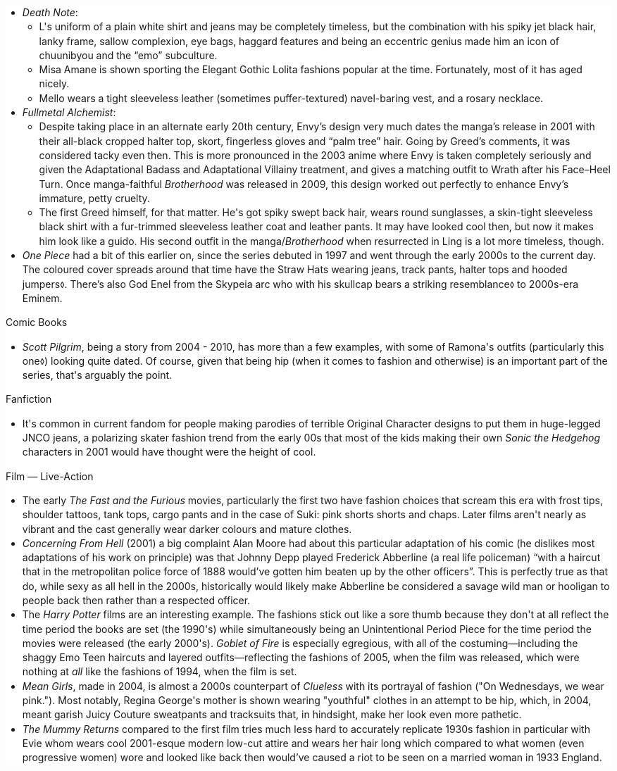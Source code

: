 -   _Death Note_:
    -   L's uniform of a plain white shirt and jeans may be completely timeless, but the combination with his spiky jet black hair, lanky frame, sallow complexion, eye bags, haggard features and being an eccentric genius made him an icon of chuunibyou and the “emo” subculture.
    -   Misa Amane is shown sporting the Elegant Gothic Lolita fashions popular at the time. Fortunately, most of it has aged nicely.
    -   Mello wears a tight sleeveless leather (sometimes puffer-textured) navel-baring vest, and a rosary necklace.
-   _Fullmetal Alchemist_:
    -   Despite taking place in an alternate early 20th century, Envy’s design very much dates the manga’s release in 2001 with their all-black cropped halter top, skort, fingerless gloves and “palm tree” hair. Going by Greed’s comments, it was considered tacky even then. This is more pronounced in the 2003 anime where Envy is taken completely seriously and given the Adaptational Badass and Adaptational Villainy treatment, and gives a matching outfit to Wrath after his Face–Heel Turn. Once manga-faithful _Brotherhood_ was released in 2009, this design worked out perfectly to enhance Envy’s immature, petty cruelty.
    -   The first Greed himself, for that matter. He's got spiky swept back hair, wears round sunglasses, a skin-tight sleeveless black shirt with a fur-trimmed sleeveless leather coat and leather pants. It may have looked cool then, but now it makes him look like a guido. His second outfit in the manga/_Brotherhood_ when resurrected in Ling is a lot more timeless, though.
-   _One Piece_ had a bit of this earlier on, since the series debuted in 1997 and went through the early 2000s to the current day. The coloured cover spreads around that time have the Straw Hats wearing jeans, track pants, halter tops and hooded jumpers<small>◊</small>. There’s also God Enel from the Skypeia arc who with his skullcap bears a striking resemblance<small>◊</small> to 2000s-era Eminem.

Comic Books

-   _Scott Pilgrim_, being a story from 2004 - 2010, has more than a few examples, with some of Ramona's outfits (particularly this one<small>◊</small>) looking quite dated. Of course, given that being hip (when it comes to fashion and otherwise) is an important part of the series, that's arguably the point.

Fanfiction

-   It's common in current fandom for people making parodies of terrible Original Character designs to put them in huge-legged JNCO jeans, a polarizing skater fashion trend from the early 00s that most of the kids making their own _Sonic the Hedgehog_ characters in 2001 would have thought were the height of cool.

Film — Live-Action

-   The early _The Fast and the Furious_ movies, particularly the first two have fashion choices that scream this era with frost tips, shoulder tattoos, tank tops, cargo pants and in the case of Suki: pink shorts shorts and chaps. Later films aren't nearly as vibrant and the cast generally wear darker colours and mature clothes.
-   _Concerning From Hell_ (2001) a big complaint Alan Moore had about this particular adaptation of his comic (he dislikes most adaptations of his work on principle) was that Johnny Depp played Frederick Abberline (a real life policeman) “with a haircut that in the metropolitan police force of 1888 would’ve gotten him beaten up by the other officers”. This is perfectly true as that do, while sexy as all hell in the 2000s, historically would likely make Abberline be considered a savage wild man or hooligan to people back then rather than a respected officer.
-   The _Harry Potter_ films are an interesting example. The fashions stick out like a sore thumb because they don't at all reflect the time period the books are set (the 1990's) while simultaneously being an Unintentional Period Piece for the time period the movies were released (the early 2000's). _Goblet of Fire_ is especially egregious, with all of the costuming—including the shaggy Emo Teen haircuts and layered outfits—reflecting the fashions of 2005, when the film was released, which were nothing at _all_ like the fashions of 1994, when the film is set.
-   _Mean Girls_, made in 2004, is almost a 2000s counterpart of _Clueless_ with its portrayal of fashion ("On Wednesdays, we wear pink."). Most notably, Regina George's mother is shown wearing "youthful" clothes in an attempt to be hip, which, in 2004, meant garish Juicy Couture sweatpants and tracksuits that, in hindsight, make her look even more pathetic.
-   _The Mummy Returns_ compared to the first film tries much less hard to accurately replicate 1930s fashion in particular with Evie whom wears cool 2001-esque modern low-cut attire and wears her hair long which compared to what women (even progressive women) wore and looked like back then would’ve caused a riot to be seen on a married woman in 1933 England.